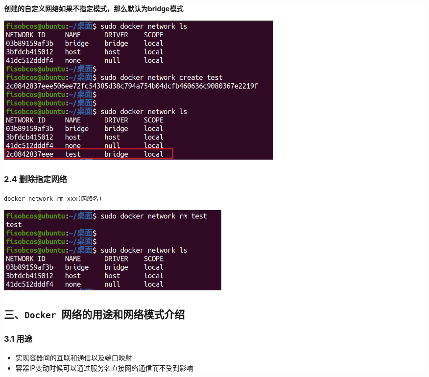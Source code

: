 **创建的自定义网络如果不指定模式，那么默认为bridge模式**

<img src="14.docker network.assets/image-20230211162849611.png" alt="image-20230211162849611" style="zoom:67%;" />

### 2.4 删除指定网络

```
docker network rm xxx(网络名)
```

<img src="14.docker network.assets/image-20230211163105947.png" alt="image-20230211163105947" style="zoom:67%;" />

## 三、`Docker `网络的用途和网络模式介绍

### 3.1 用途

- 实现容器间的互联和通信以及端口映射
- 容器IP变动时候可以通过服务名直接网络通信而不受到影响

